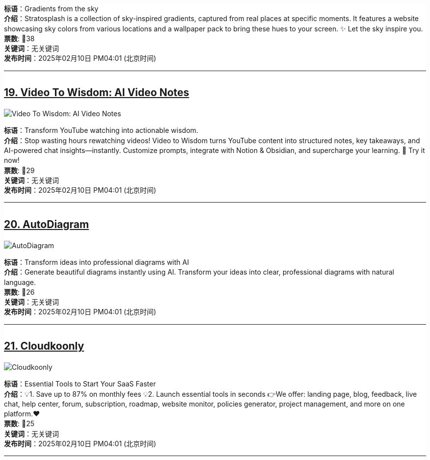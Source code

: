 **标语**：Gradients from the sky  
**介绍**：Stratosplash is a collection of sky-inspired gradients, captured from real places at specific moments. It features a website showcasing sky colors from various locations and a wallpaper pack to bring these hues to your screen. ✨ Let the sky inspire you.  
**票数**: 🔺38  
**关键词**：无关键词  
**发布时间**：2025年02月10日 PM04:01 (北京时间)  

---

## [19. Video To Wisdom: AI Video Notes](https://www.producthunt.com/posts/video-to-wisdom-ai-video-notes?utm_campaign=producthunt-api&utm_medium=api-v2&utm_source=Application%3A+DailyHunter+%28ID%3A+140760%29)  
![Video To Wisdom: AI Video Notes](https://ph-files.imgix.net/c3ac563c-4e27-443e-b63a-0753de88917d.png?auto=format&fit=crop&frame=1&h=512&w=1024)  

**标语**：Transform YouTube watching into actionable wisdom.   
**介绍**：Stop wasting hours rewatching videos! Video to Wisdom turns YouTube content into structured notes, key takeaways, and AI-powered chat insights—instantly. Customize prompts, integrate with Notion & Obsidian, and supercharge your learning. 🚀 Try it now!  
**票数**: 🔺29  
**关键词**：无关键词  
**发布时间**：2025年02月10日 PM04:01 (北京时间)  

---

## [20. AutoDiagram](https://www.producthunt.com/posts/autodiagram?utm_campaign=producthunt-api&utm_medium=api-v2&utm_source=Application%3A+DailyHunter+%28ID%3A+140760%29)  
![AutoDiagram](https://ph-files.imgix.net/ae18bf7c-82fb-4a34-a212-25f431c0057d.png?auto=format&fit=crop&frame=1&h=512&w=1024)  

**标语**：Transform ideas into professional diagrams with AI  
**介绍**：Generate beautiful diagrams instantly using AI. Transform your ideas into clear, professional diagrams with natural language.  
**票数**: 🔺26  
**关键词**：无关键词  
**发布时间**：2025年02月10日 PM04:01 (北京时间)  

---

## [21. Cloudkoonly](https://www.producthunt.com/posts/cloudkoonly?utm_campaign=producthunt-api&utm_medium=api-v2&utm_source=Application%3A+DailyHunter+%28ID%3A+140760%29)  
![Cloudkoonly](https://ph-files.imgix.net/8ca49376-6153-4458-9bae-36c90aa06ba4.png?auto=format&fit=crop&frame=1&h=512&w=1024)  

**标语**：Essential Tools to Start Your SaaS Faster  
**介绍**：💡1. Save up to 87% on monthly fees 💡2. Launch essential tools in seconds 👉We offer: landing page, blog, feedback, live chat, help center, forum, subscription, roadmap, website monitor, policies generator, project management, and more on one platform.❤️  
**票数**: 🔺25  
**关键词**：无关键词  
**发布时间**：2025年02月10日 PM04:01 (北京时间)  

---